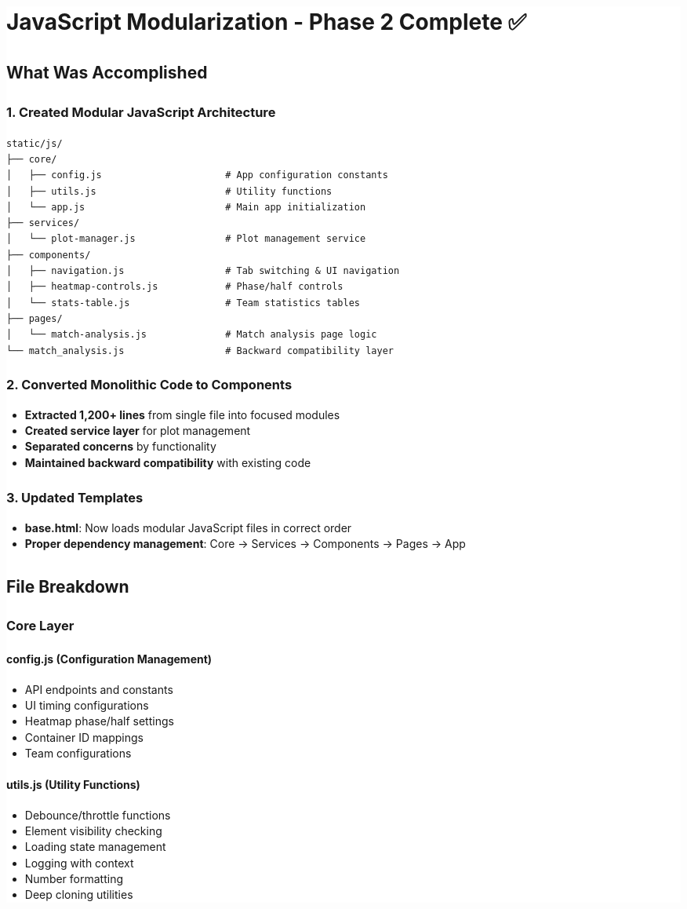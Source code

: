 # JavaScript Modularization - Phase 2 Complete ✅

## What Was Accomplished

### 1. **Created Modular JavaScript Architecture**
```
static/js/
├── core/
│   ├── config.js                      # App configuration constants
│   ├── utils.js                       # Utility functions
│   └── app.js                         # Main app initialization
├── services/
│   └── plot-manager.js                # Plot management service
├── components/
│   ├── navigation.js                  # Tab switching & UI navigation
│   ├── heatmap-controls.js            # Phase/half controls
│   └── stats-table.js                 # Team statistics tables
├── pages/
│   └── match-analysis.js              # Match analysis page logic
└── match_analysis.js                  # Backward compatibility layer
```

### 2. **Converted Monolithic Code to Components**
- **Extracted 1,200+ lines** from single file into focused modules
- **Created service layer** for plot management
- **Separated concerns** by functionality
- **Maintained backward compatibility** with existing code

### 3. **Updated Templates**
- **base.html**: Now loads modular JavaScript files in correct order
- **Proper dependency management**: Core → Services → Components → Pages → App

## File Breakdown

### **Core Layer**

#### **config.js** (Configuration Management)
- API endpoints and constants
- UI timing configurations
- Heatmap phase/half settings
- Container ID mappings
- Team configurations

#### **utils.js** (Utility Functions)
- Debounce/throttle functions
- Element visibility checking
- Loading state management
- Logging with context
- Number formatting
- Deep cloning utilities
